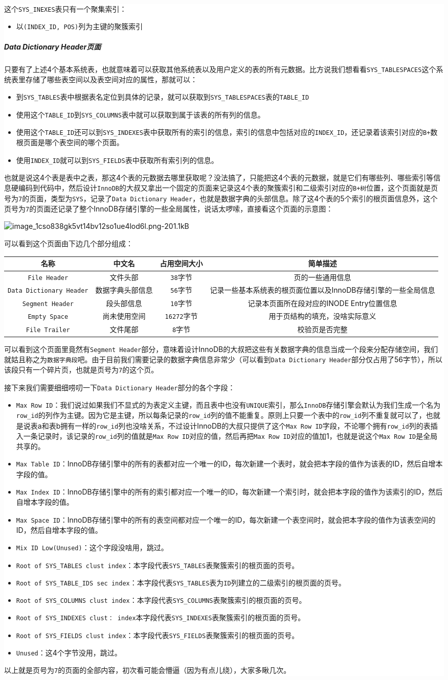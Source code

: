 这个`SYS_INEXES`表只有一个聚集索引：

- 以`(INDEX_ID, POS)`列为主键的聚簇索引

##### Data Dictionary Header页面
只要有了上述4个基本系统表，也就意味着可以获取其他系统表以及用户定义的表的所有元数据。比方说我们想看看`SYS_TABLESPACES`这个系统表里存储了哪些表空间以及表空间对应的属性，那就可以：

- 到`SYS_TABLES`表中根据表名定位到具体的记录，就可以获取到`SYS_TABLESPACES`表的`TABLE_ID`

- 使用这个`TABLE_ID`到`SYS_COLUMNS`表中就可以获取到属于该表的所有列的信息。

- 使用这个`TABLE_ID`还可以到`SYS_INDEXES`表中获取所有的索引的信息，索引的信息中包括对应的`INDEX_ID`，还记录着该索引对应的`B+`数根页面是哪个表空间的哪个页面。

- 使用`INDEX_ID`就可以到`SYS_FIELDS`表中获取所有索引列的信息。

也就是说这4个表是表中之表，那这4个表的元数据去哪里获取呢？没法搞了，只能把这4个表的元数据，就是它们有哪些列、哪些索引等信息硬编码到代码中，然后设计`InnoDB`的大叔又拿出一个固定的页面来记录这4个表的聚簇索引和二级索引对应的`B+树`位置，这个页面就是页号为`7`的页面，类型为`SYS`，记录了`Data Dictionary Header`，也就是数据字典的头部信息。除了这4个表的5个索引的根页面信息外，这个页号为`7`的页面还记录了整个InnoDB存储引擎的一些全局属性，说话太啰嗦，直接看这个页面的示意图：

![image_1cso838gk5vt14bv12so1ue4lod6l.png-201.1kB][14]                        
        
可以看到这个页面由下边几个部分组成：

|名称|中文名|占用空间大小|简单描述|
|:--:|:--:|:--:|:--:|
|`File Header`|文件头部|`38`字节|页的一些通用信息|
|`Data Dictionary Header`|数据字典头部信息|`56`字节|记录一些基本系统表的根页面位置以及InnoDB存储引擎的一些全局信息|
|`Segment Header`|段头部信息|`10`字节|记录本页面所在段对应的INODE Entry位置信息|
|`Empty Space`|尚未使用空间|`16272`字节|用于页结构的填充，没啥实际意义|
|`File Trailer`|文件尾部|`8`字节|校验页是否完整|

可以看到这个页面里竟然有`Segment Header`部分，意味着设计InnoDB的大叔把这些有关数据字典的信息当成一个段来分配存储空间，我们就姑且称之为`数据字典段`吧。由于目前我们需要记录的数据字典信息非常少（可以看到`Data Dictionary Header`部分仅占用了56字节），所以该段只有一个碎片页，也就是页号为`7`的这个页。

接下来我们需要细细唠叨一下`Data Dictionary Header`部分的各个字段：

- `Max Row ID`：我们说过如果我们不显式的为表定义主键，而且表中也没有`UNIQUE`索引，那么`InnoDB`存储引擎会默认为我们生成一个名为`row_id`的列作为主键。因为它是主键，所以每条记录的`row_id`列的值不能重复。原则上只要一个表中的`row_id`列不重复就可以了，也就是说表a和表b拥有一样的`row_id`列也没啥关系，不过设计InnoDB的大叔只提供了这个`Max Row ID`字段，不论哪个拥有`row_id`列的表插入一条记录时，该记录的`row_id`列的值就是`Max Row ID`对应的值，然后再把`Max Row ID`对应的值加1，也就是说这个`Max Row ID`是全局共享的。
- `Max Table ID`：InnoDB存储引擎中的所有的表都对应一个唯一的ID，每次新建一个表时，就会把本字段的值作为该表的ID，然后自增本字段的值。
- `Max Index ID`：InnoDB存储引擎中的所有的索引都对应一个唯一的ID，每次新建一个索引时，就会把本字段的值作为该索引的ID，然后自增本字段的值。
- `Max Space ID`：InnoDB存储引擎中的所有的表空间都对应一个唯一的ID，每次新建一个表空间时，就会把本字段的值作为该表空间的ID，然后自增本字段的值。
- `Mix ID Low(Unused)`：这个字段没啥用，跳过。
- `Root of SYS_TABLES clust index`：本字段代表`SYS_TABLES`表聚簇索引的根页面的页号。
- `Root of SYS_TABLE_IDS sec index`：本字段代表`SYS_TABLES`表为`ID`列建立的二级索引的根页面的页号。

- `Root of SYS_COLUMNS clust index`：本字段代表`SYS_COLUMNS`表聚簇索引的根页面的页号。
- `Root of SYS_INDEXES clust： index`本字段代表`SYS_INDEXES`表聚簇索引的根页面的页号。
- `Root of SYS_FIELDS clust index`：本字段代表`SYS_FIELDS`表聚簇索引的根页面的页号。
- `Unused`：这4个字节没用，跳过。

以上就是页号为`7`的页面的全部内容，初次看可能会懵逼（因为有点儿绕），大家多瞅几次。


[1]: https://user-gold-cdn.xitu.io/2018/12/14/167ac6442f4e4edd?w=827&h=525&f=png&s=45934
[2]: https://user-gold-cdn.xitu.io/2018/12/14/167ac6442f8e6644?w=662&h=547&f=png&s=73092
[3]: https://user-gold-cdn.xitu.io/2018/12/14/167ac6443071a286?w=826&h=657&f=png&s=107694
[4]: https://user-gold-cdn.xitu.io/2018/12/14/167ac6443128f22f?w=1086&h=473&f=png&s=98468
[5]: https://user-gold-cdn.xitu.io/2018/12/14/167ac64431fef247?w=694&h=345&f=png&s=70716
[6]: https://user-gold-cdn.xitu.io/2018/12/14/167ac64432dedff7?w=777&h=451&f=png&s=83511
[7]: https://user-gold-cdn.xitu.io/2018/12/14/167ac644668c6cd1?w=863&h=535&f=png&s=114114
[8]: https://user-gold-cdn.xitu.io/2018/12/14/167ac6446dbf2e3f?w=1136&h=553&f=png&s=150353
[9]: https://user-gold-cdn.xitu.io/2018/12/14/167ac6447c1d8805?w=912&h=557&f=png&s=151647
[10]: https://user-gold-cdn.xitu.io/2018/12/14/167ac64482356d3e?w=1257&h=599&f=png&s=153052
[11]: https://user-gold-cdn.xitu.io/2018/12/14/167ac6448cef481c?w=1272&h=590&f=png&s=175126
[12]: https://user-gold-cdn.xitu.io/2018/12/14/167ac644922369a7?w=598&h=325&f=png&s=63645
[13]: https://user-gold-cdn.xitu.io/2018/12/14/167ac6449a441ffc?w=824&h=711&f=png&s=150901
[14]: https://user-gold-cdn.xitu.io/2018/12/14/167ac6449d8e1436?w=1224&h=653&f=png&s=205912